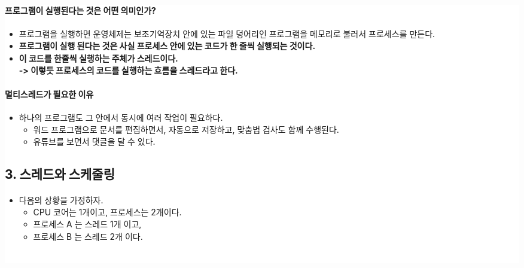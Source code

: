 #### 프로그램이 실행된다는 것은 어떤 의미인가?&#x20;

* 프로그램을 실행하면 운영체제는 보조기억장치 안에 있는 파일 덩어리인 프로그램을 메모리로 불러서 프로세스를 만든다.&#x20;
* **프로그램이 실행 된다는 것은 사실 프로세스 안에 있는 코드가 한 줄씩 실행되는 것이다.**&#x20;
* **이 코드를 한줄씩 실행하는 주체가 스레드이다.** \
  **-> 이렇듯 프로세스의 코드를 실행하는 흐름을 스레드라고 한다.**&#x20;

#### 멀티스레드가 필요한 이유&#x20;

* 하나의 프로그램도 그 안에서 동시에 여러 작업이 필요하다.&#x20;
  * 워드 프로그램으로 문서를 편집하면서, 자동으로 저장하고, 맞춤법 검사도 함께 수행된다.&#x20;
  * 유튜브를 보면서 댓글을 달 수 있다.&#x20;

## 3. 스레드와 스케줄링&#x20;

* 다음의 상황을 가정하자.
  * CPU 코어는 1개이고, 프로세스는 2개이다.&#x20;
  * 프로세스 A 는 스레드 1개 이고,&#x20;
  * 프로세스 B 는 스레드 2개 이다.&#x20;

<figure><img src="../../../../.gitbook/assets/스크린샷 2024-10-08 00.42.29.png" alt="" width="563"><figcaption></figcaption></figure>

